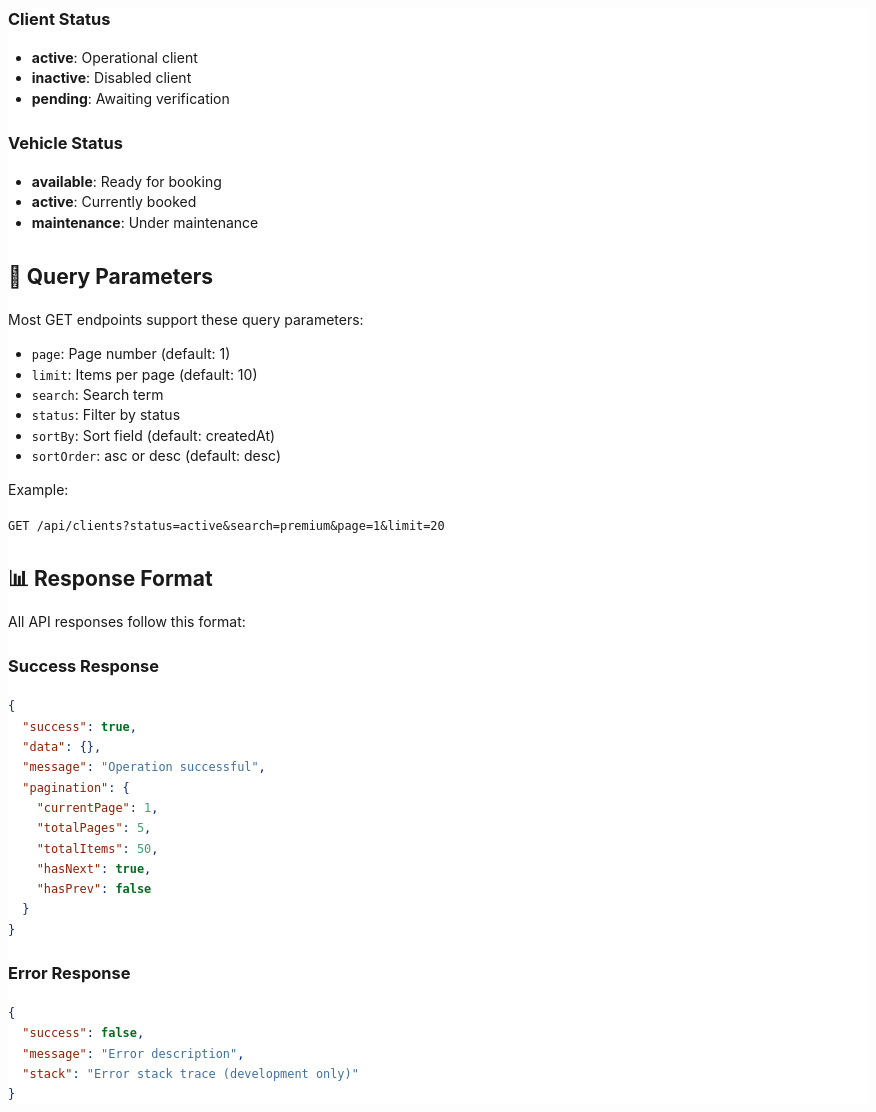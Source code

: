 ### Client Status
- **active**: Operational client
- **inactive**: Disabled client
- **pending**: Awaiting verification

### Vehicle Status
- **available**: Ready for booking
- **active**: Currently booked
- **maintenance**: Under maintenance

## 🔧 Query Parameters

Most GET endpoints support these query parameters:

- `page`: Page number (default: 1)
- `limit`: Items per page (default: 10)
- `search`: Search term
- `status`: Filter by status
- `sortBy`: Sort field (default: createdAt)
- `sortOrder`: asc or desc (default: desc)

Example:
```
GET /api/clients?status=active&search=premium&page=1&limit=20
```

## 📊 Response Format

All API responses follow this format:

### Success Response
```json
{
  "success": true,
  "data": {},
  "message": "Operation successful",
  "pagination": {
    "currentPage": 1,
    "totalPages": 5,
    "totalItems": 50,
    "hasNext": true,
    "hasPrev": false
  }
}
```

### Error Response
```json
{
  "success": false,
  "message": "Error description",
  "stack": "Error stack trace (development only)"
}
```
